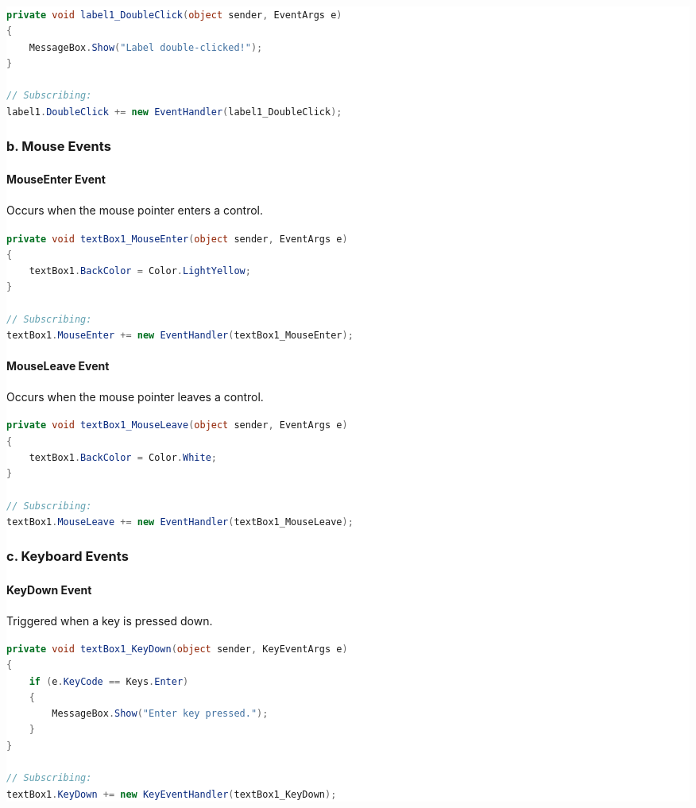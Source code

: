 ```csharp
private void label1_DoubleClick(object sender, EventArgs e)
{
    MessageBox.Show("Label double-clicked!");
}

// Subscribing:
label1.DoubleClick += new EventHandler(label1_DoubleClick);
```

### b. **Mouse Events**

#### **MouseEnter Event**

Occurs when the mouse pointer enters a control.

```csharp
private void textBox1_MouseEnter(object sender, EventArgs e)
{
    textBox1.BackColor = Color.LightYellow;
}

// Subscribing:
textBox1.MouseEnter += new EventHandler(textBox1_MouseEnter);
```

#### **MouseLeave Event**

Occurs when the mouse pointer leaves a control.

```csharp
private void textBox1_MouseLeave(object sender, EventArgs e)
{
    textBox1.BackColor = Color.White;
}

// Subscribing:
textBox1.MouseLeave += new EventHandler(textBox1_MouseLeave);
```

### c. **Keyboard Events**

#### **KeyDown Event**

Triggered when a key is pressed down.

```csharp
private void textBox1_KeyDown(object sender, KeyEventArgs e)
{
    if (e.KeyCode == Keys.Enter)
    {
        MessageBox.Show("Enter key pressed.");
    }
}

// Subscribing:
textBox1.KeyDown += new KeyEventHandler(textBox1_KeyDown);
```
